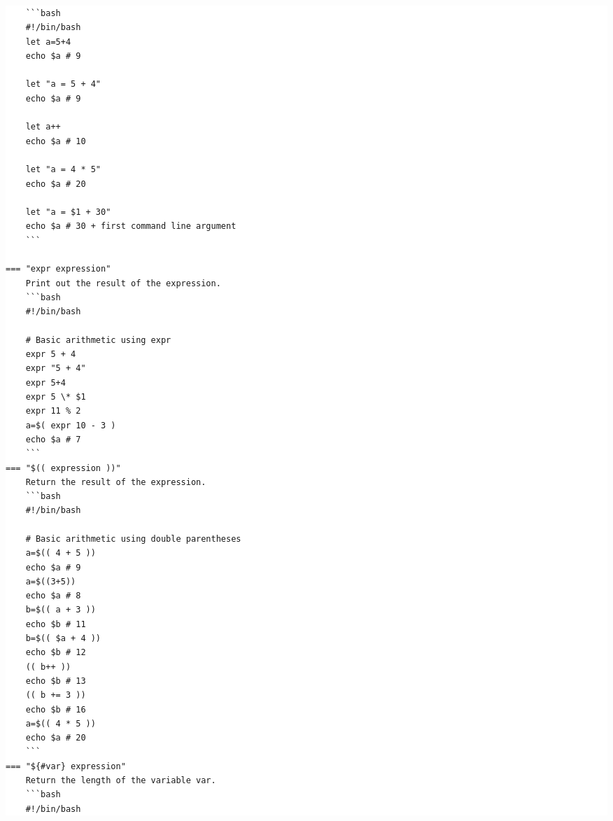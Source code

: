         ```bash
        #!/bin/bash
        let a=5+4
        echo $a # 9

        let "a = 5 + 4"
        echo $a # 9

        let a++
        echo $a # 10

        let "a = 4 * 5"
        echo $a # 20

        let "a = $1 + 30"
        echo $a # 30 + first command line argument
        ```

    === "expr expression"
        Print out the result of the expression.
        ```bash
        #!/bin/bash

        # Basic arithmetic using expr
        expr 5 + 4
        expr "5 + 4"
        expr 5+4
        expr 5 \* $1
        expr 11 % 2
        a=$( expr 10 - 3 )
        echo $a # 7
        ```
    === "$(( expression ))"
        Return the result of the expression.
        ```bash
        #!/bin/bash

        # Basic arithmetic using double parentheses
        a=$(( 4 + 5 ))
        echo $a # 9
        a=$((3+5))
        echo $a # 8
        b=$(( a + 3 ))
        echo $b # 11
        b=$(( $a + 4 ))
        echo $b # 12
        (( b++ ))
        echo $b # 13
        (( b += 3 ))
        echo $b # 16
        a=$(( 4 * 5 ))
        echo $a # 20
        ```
    === "${#var} expression"
        Return the length of the variable var.
        ```bash
        #!/bin/bash
